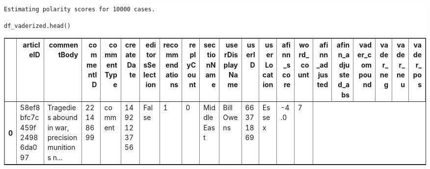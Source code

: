     Estimating polarity scores for 10000 cases.



```python
df_vaderized.head()
```




<div>
<style scoped>
    .dataframe tbody tr th:only-of-type {
        vertical-align: middle;
    }

    .dataframe tbody tr th {
        vertical-align: top;
    }

    .dataframe thead th {
        text-align: right;
    }
</style>
<table border="1" class="dataframe">
  <thead>
    <tr style="text-align: right;">
      <th></th>
      <th>articleID</th>
      <th>commentBody</th>
      <th>commentID</th>
      <th>commentType</th>
      <th>createDate</th>
      <th>editorsSelection</th>
      <th>recommendations</th>
      <th>replyCount</th>
      <th>sectionName</th>
      <th>userDisplayName</th>
      <th>userID</th>
      <th>userLocation</th>
      <th>afinn_score</th>
      <th>word_count</th>
      <th>afinn_adjusted</th>
      <th>afinn_adjusted_abs</th>
      <th>vader_compound</th>
      <th>vader_neg</th>
      <th>vader_neu</th>
      <th>vader_pos</th>
    </tr>
  </thead>
  <tbody>
    <tr>
      <th>0</th>
      <td>58ef8bfc7c459f24986da097</td>
      <td>Tragedies abound in war, precision munitions n...</td>
      <td>22148699</td>
      <td>comment</td>
      <td>1492123756</td>
      <td>False</td>
      <td>1</td>
      <td>0</td>
      <td>Middle East</td>
      <td>Bill Owens</td>
      <td>66371869</td>
      <td>Essex</td>
      <td>-4.0</td>
      <td>7</td>